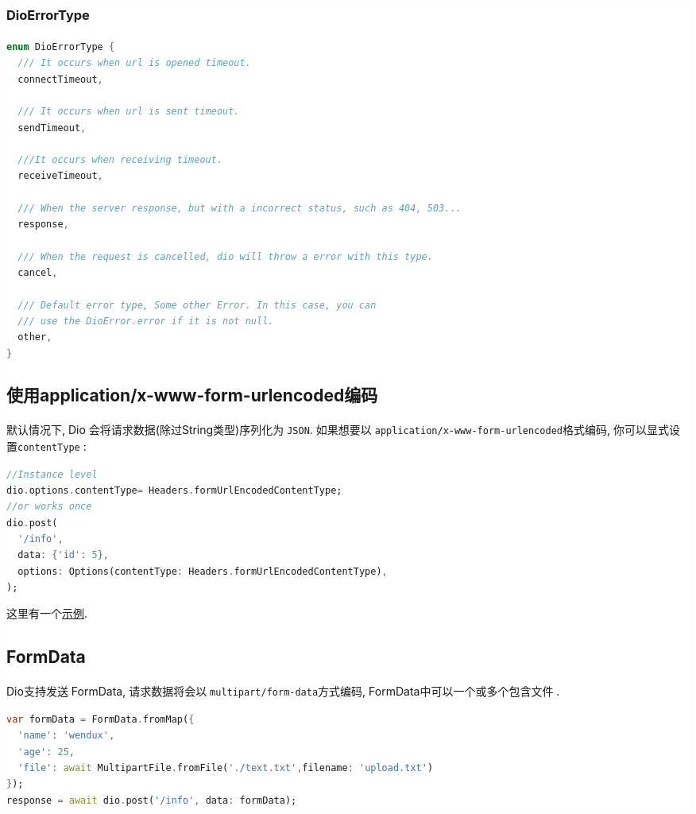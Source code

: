 ### DioErrorType

```dart
enum DioErrorType {
  /// It occurs when url is opened timeout.
  connectTimeout,

  /// It occurs when url is sent timeout.
  sendTimeout,

  ///It occurs when receiving timeout.
  receiveTimeout,

  /// When the server response, but with a incorrect status, such as 404, 503...
  response,

  /// When the request is cancelled, dio will throw a error with this type.
  cancel,

  /// Default error type, Some other Error. In this case, you can
  /// use the DioError.error if it is not null.
  other,
}
```



## 使用application/x-www-form-urlencoded编码

默认情况下, Dio 会将请求数据(除过String类型)序列化为 `JSON`. 如果想要以 `application/x-www-form-urlencoded`格式编码, 你可以显式设置`contentType` :

```dart
//Instance level
dio.options.contentType= Headers.formUrlEncodedContentType;
//or works once
dio.post(
  '/info',
  data: {'id': 5},
  options: Options(contentType: Headers.formUrlEncodedContentType),
);
```

这里有一个[示例](https://github.com/flutterchina/dio/blob/6de8289ea71b0b7803654caaa2e9d3d47a588ab7/example/options.dart#L41).

## FormData

Dio支持发送 FormData, 请求数据将会以 `multipart/form-data`方式编码, FormData中可以一个或多个包含文件 .

```dart
var formData = FormData.fromMap({
  'name': 'wendux',
  'age': 25,
  'file': await MultipartFile.fromFile('./text.txt',filename: 'upload.txt')
});
response = await dio.post('/info', data: formData);
```
